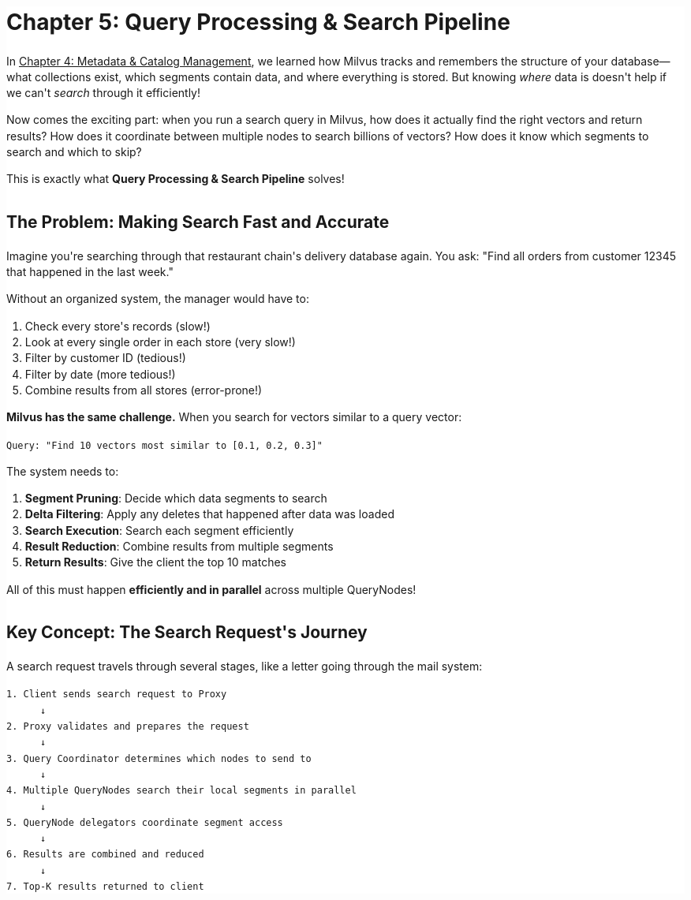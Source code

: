 # Chapter 5: Query Processing & Search Pipeline

In [Chapter 4: Metadata & Catalog Management](04_metadata___catalog_management_.md), we learned how Milvus tracks and remembers the structure of your database—what collections exist, which segments contain data, and where everything is stored. But knowing *where* data is doesn't help if we can't *search* through it efficiently!

Now comes the exciting part: when you run a search query in Milvus, how does it actually find the right vectors and return results? How does it coordinate between multiple nodes to search billions of vectors? How does it know which segments to search and which to skip?

This is exactly what **Query Processing & Search Pipeline** solves!

## The Problem: Making Search Fast and Accurate

Imagine you're searching through that restaurant chain's delivery database again. You ask: "Find all orders from customer 12345 that happened in the last week."

Without an organized system, the manager would have to:
1. Check every store's records (slow!)
2. Look at every single order in each store (very slow!)
3. Filter by customer ID (tedious!)
4. Filter by date (more tedious!)
5. Combine results from all stores (error-prone!)

**Milvus has the same challenge.** When you search for vectors similar to a query vector:

```
Query: "Find 10 vectors most similar to [0.1, 0.2, 0.3]"
```

The system needs to:
1. **Segment Pruning**: Decide which data segments to search
2. **Delta Filtering**: Apply any deletes that happened after data was loaded
3. **Search Execution**: Search each segment efficiently
4. **Result Reduction**: Combine results from multiple segments
5. **Return Results**: Give the client the top 10 matches

All of this must happen **efficiently and in parallel** across multiple QueryNodes!

## Key Concept: The Search Request's Journey

A search request travels through several stages, like a letter going through the mail system:

```
1. Client sends search request to Proxy
      ↓
2. Proxy validates and prepares the request
      ↓
3. Query Coordinator determines which nodes to send to
      ↓
4. Multiple QueryNodes search their local segments in parallel
      ↓
5. QueryNode delegators coordinate segment access
      ↓
6. Results are combined and reduced
      ↓
7. Top-K results returned to client
```
